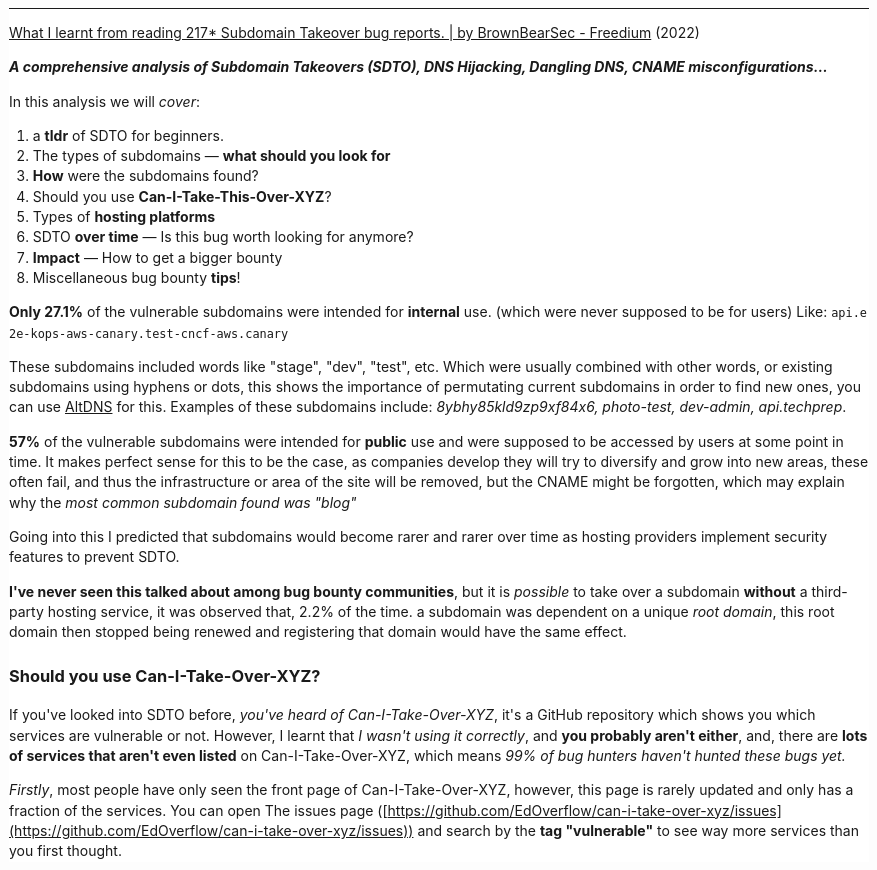 ----

[What I learnt from reading 217* Subdomain Takeover bug reports. | by BrownBearSec - Freedium](https://freedium.cfd/https://medium.com/@BrownBearSec/what-i-learnt-from-reading-217-subdomain-takeover-bug-reports-c0b94eda4366) (2022)


_**A comprehensive analysis of Subdomain Takeovers (SDTO), DNS Hijacking, Dangling DNS, CNAME misconfigurations…**_

In this analysis we will _cover_:

1. a **tldr** of SDTO for beginners.
2. The types of subdomains — **what should you look for**
3. **How** were the subdomains found?
4. Should you use **Can-I-Take-This-Over-XYZ**?
5. Types of **hosting platforms**
6. SDTO **over time** — Is this bug worth looking for anymore?
7. **Impact** — How to get a bigger bounty
8. Miscellaneous bug bounty **tips**!

**Only 27.1%** of the vulnerable subdomains were intended for **internal** use. (which were never supposed to be for users) Like:
`api.e2e-kops-aws-canary.test-cncf-aws.canary`

These subdomains included words like "stage", "dev", "test", etc. Which were usually combined with other words, or existing subdomains using hyphens or dots, this shows the importance of permutating current subdomains in order to find new ones, you can use [AltDNS](https://github.com/infosec-au/altdns) for this. Examples of these subdomains include: _8ybhy85kld9zp9xf84x6, photo-test, dev-admin, api.techprep_.

**57%** of the vulnerable subdomains were intended for **public** use and were supposed to be accessed by users at some point in time. It makes perfect sense for this to be the case, as companies develop they will try to diversify and grow into new areas, these often fail, and thus the infrastructure or area of the site will be removed, but the CNAME might be forgotten, which may explain why the _most common subdomain found was "blog"_

Going into this I predicted that subdomains would become rarer and rarer over time as hosting providers implement security features to prevent SDTO.

**I've never seen this talked about among bug bounty communities**, but it is _possible_ to take over a subdomain **without** a third-party hosting service, it was observed that, 2.2% of the time. a subdomain was dependent on a unique _root domain_, this root domain then stopped being renewed and registering that domain would have the same effect.

### Should you use Can-I-Take-Over-XYZ?

If you've looked into SDTO before, _you've heard of Can-I-Take-Over-XYZ_, it's a GitHub repository which shows you which services are vulnerable or not. However, I learnt that _I wasn't using it correctly_, and **you probably aren't either**, and, there are **lots of services that aren't even listed** on Can-I-Take-Over-XYZ, which means _99% of bug hunters haven't hunted these bugs yet._

_Firstly_, most people have only seen the front page of Can-I-Take-Over-XYZ, however, this page is rarely updated and only has a fraction of the services. You can open The issues page ([https://github.com/EdOverflow/can-i-take-over-xyz/issues](https://github.com/EdOverflow/can-i-take-over-xyz/issues)) and search by the **tag "vulnerable"** to see way more services than you first thought.
